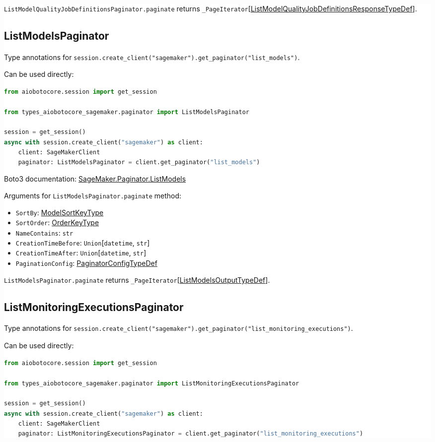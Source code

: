 `ListModelQualityJobDefinitionsPaginator.paginate` returns
`_PageIterator`\[[ListModelQualityJobDefinitionsResponseTypeDef](./type_defs.md#listmodelqualityjobdefinitionsresponsetypedef)\].

<a id="listmodelspaginator"></a>

## ListModelsPaginator

Type annotations for
`session.create_client("sagemaker").get_paginator("list_models")`.

Can be used directly:

```python
from aiobotocore.session import get_session

from types_aiobotocore_sagemaker.paginator import ListModelsPaginator

session = get_session()
async with session.create_client("sagemaker") as client:
    client: SageMakerClient
    paginator: ListModelsPaginator = client.get_paginator("list_models")
```

Boto3 documentation:
[SageMaker.Paginator.ListModels](https://boto3.amazonaws.com/v1/documentation/api/latest/reference/services/sagemaker.html#SageMaker.Paginator.ListModels)

Arguments for `ListModelsPaginator.paginate` method:

- `SortBy`: [ModelSortKeyType](./literals.md#modelsortkeytype)
- `SortOrder`: [OrderKeyType](./literals.md#orderkeytype)
- `NameContains`: `str`
- `CreationTimeBefore`: `Union`\[`datetime`, `str`\]
- `CreationTimeAfter`: `Union`\[`datetime`, `str`\]
- `PaginationConfig`:
  [PaginatorConfigTypeDef](./type_defs.md#paginatorconfigtypedef)

`ListModelsPaginator.paginate` returns
`_PageIterator`\[[ListModelsOutputTypeDef](./type_defs.md#listmodelsoutputtypedef)\].

<a id="listmonitoringexecutionspaginator"></a>

## ListMonitoringExecutionsPaginator

Type annotations for
`session.create_client("sagemaker").get_paginator("list_monitoring_executions")`.

Can be used directly:

```python
from aiobotocore.session import get_session

from types_aiobotocore_sagemaker.paginator import ListMonitoringExecutionsPaginator

session = get_session()
async with session.create_client("sagemaker") as client:
    client: SageMakerClient
    paginator: ListMonitoringExecutionsPaginator = client.get_paginator("list_monitoring_executions")
```
